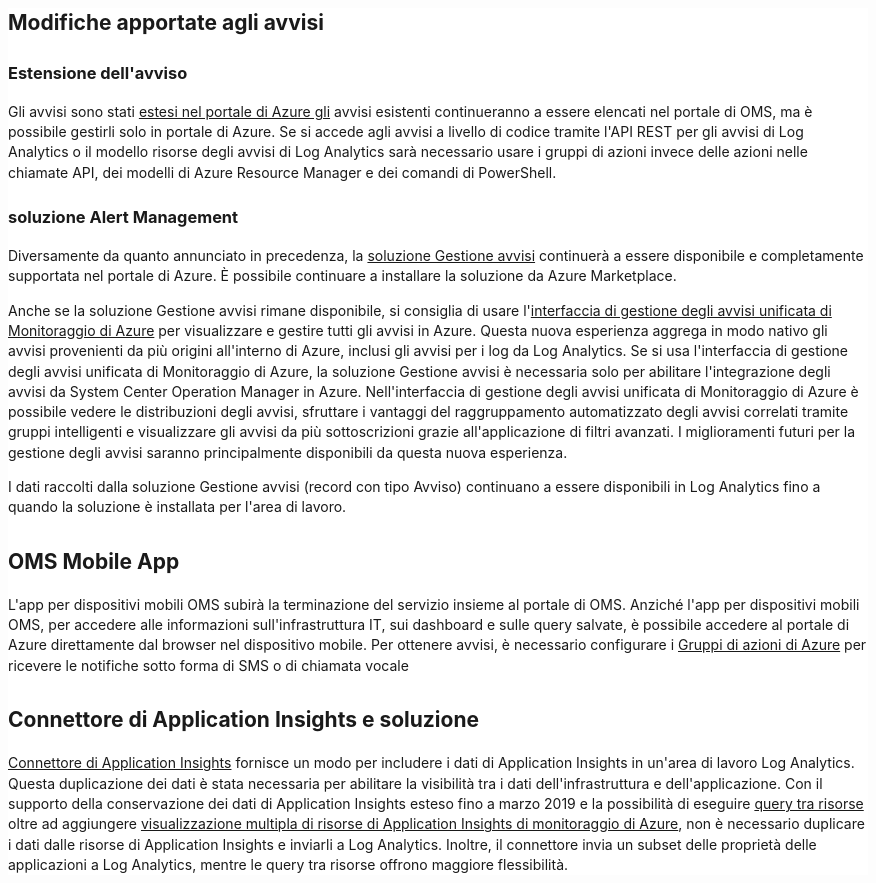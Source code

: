 ## <a name="changes-to-alerts"></a>Modifiche apportate agli avvisi

### <a name="alert-extension"></a>Estensione dell'avviso  

Gli avvisi sono stati [estesi nel portale di Azure gli](alerts-extend.md) avvisi esistenti continueranno a essere elencati nel portale di OMS, ma è possibile gestirli solo in portale di Azure. Se si accede agli avvisi a livello di codice tramite l'API REST per gli avvisi di Log Analytics o il modello risorse degli avvisi di Log Analytics sarà necessario usare i gruppi di azioni invece delle azioni nelle chiamate API, dei modelli di Azure Resource Manager e dei comandi di PowerShell.

### <a name="alert-management-solution"></a>soluzione Alert Management
Diversamente da quanto annunciato in precedenza, la [soluzione Gestione avvisi](alert-management-solution.md) continuerà a essere disponibile e completamente supportata nel portale di Azure. È possibile continuare a installare la soluzione da Azure Marketplace.

Anche se la soluzione Gestione avvisi rimane disponibile, si consiglia di usare l'[interfaccia di gestione degli avvisi unificata di Monitoraggio di Azure](alerts-overview.md) per visualizzare e gestire tutti gli avvisi in Azure. Questa nuova esperienza aggrega in modo nativo gli avvisi provenienti da più origini all'interno di Azure, inclusi gli avvisi per i log da Log Analytics. Se si usa l'interfaccia di gestione degli avvisi unificata di Monitoraggio di Azure, la soluzione Gestione avvisi è necessaria solo per abilitare l'integrazione degli avvisi da System Center Operation Manager in Azure. Nell'interfaccia di gestione degli avvisi unificata di Monitoraggio di Azure è possibile vedere le distribuzioni degli avvisi, sfruttare i vantaggi del raggruppamento automatizzato degli avvisi correlati tramite gruppi intelligenti e visualizzare gli avvisi da più sottoscrizioni grazie all'applicazione di filtri avanzati. I miglioramenti futuri per la gestione degli avvisi saranno principalmente disponibili da questa nuova esperienza. 

I dati raccolti dalla soluzione Gestione avvisi (record con tipo Avviso) continuano a essere disponibili in Log Analytics fino a quando la soluzione è installata per l'area di lavoro. 

## <a name="oms-mobile-app"></a>OMS Mobile App
L'app per dispositivi mobili OMS subirà la terminazione del servizio insieme al portale di OMS. Anziché l'app per dispositivi mobili OMS, per accedere alle informazioni sull'infrastruttura IT, sui dashboard e sulle query salvate, è possibile accedere al portale di Azure direttamente dal browser nel dispositivo mobile. Per ottenere avvisi, è necessario configurare i [Gruppi di azioni di Azure](action-groups.md) per ricevere le notifiche sotto forma di SMS o di chiamata vocale

## <a name="application-insights-connector-and-solution"></a>Connettore di Application Insights e soluzione
[Connettore di Application Insights](app-insights-connector.md) fornisce un modo per includere i dati di Application Insights in un'area di lavoro Log Analytics. Questa duplicazione dei dati è stata necessaria per abilitare la visibilità tra i dati dell'infrastruttura e dell'applicazione. Con il supporto della conservazione dei dati di Application Insights esteso fino a marzo 2019 e la possibilità di eseguire [query tra risorse](../log-query/cross-workspace-query.md) oltre ad aggiungere [visualizzazione multipla di risorse di Application Insights di monitoraggio di Azure](../log-query/unify-app-resource-data.md), non è necessario duplicare i dati dalle risorse di Application Insights e inviarli a Log Analytics. Inoltre, il connettore invia un subset delle proprietà delle applicazioni a Log Analytics, mentre le query tra risorse offrono maggiore flessibilità.  
